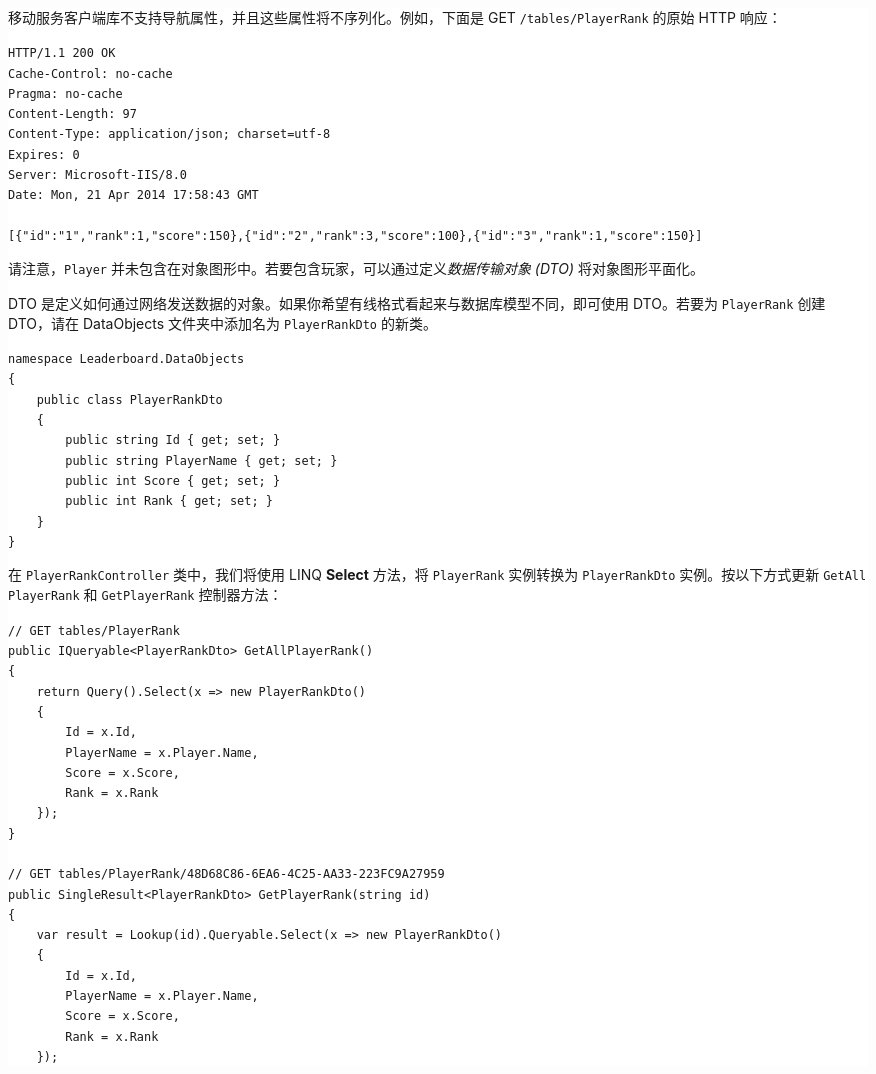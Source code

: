 移动服务客户端库不支持导航属性，并且这些属性将不序列化。例如，下面是 GET `/tables/PlayerRank` 的原始 HTTP 响应：

	HTTP/1.1 200 OK
	Cache-Control: no-cache
	Pragma: no-cache
	Content-Length: 97
	Content-Type: application/json; charset=utf-8
	Expires: 0
	Server: Microsoft-IIS/8.0
	Date: Mon, 21 Apr 2014 17:58:43 GMT
	
	[{"id":"1","rank":1,"score":150},{"id":"2","rank":3,"score":100},{"id":"3","rank":1,"score":150}]

请注意，`Player` 并未包含在对象图形中。若要包含玩家，可以通过定义*数据传输对象 (DTO)* 将对象图形平面化。

DTO 是定义如何通过网络发送数据的对象。如果你希望有线格式看起来与数据库模型不同，即可使用 DTO。若要为 `PlayerRank` 创建 DTO，请在 DataObjects 文件夹中添加名为 `PlayerRankDto` 的新类。

	namespace Leaderboard.DataObjects
	{
	    public class PlayerRankDto
	    {
	        public string Id { get; set; }
	        public string PlayerName { get; set; }
	        public int Score { get; set; }
	        public int Rank { get; set; }
	    }
	}

在 `PlayerRankController` 类中，我们将使用 LINQ **Select** 方法，将 `PlayerRank` 实例转换为 `PlayerRankDto` 实例。按以下方式更新 `GetAllPlayerRank` 和 `GetPlayerRank` 控制器方法：

	// GET tables/PlayerRank
	public IQueryable<PlayerRankDto> GetAllPlayerRank()
	{
	    return Query().Select(x => new PlayerRankDto()
	    {
	        Id = x.Id,
	        PlayerName = x.Player.Name,
	        Score = x.Score,
	        Rank = x.Rank
	    });
	}
	
	// GET tables/PlayerRank/48D68C86-6EA6-4C25-AA33-223FC9A27959
	public SingleResult<PlayerRankDto> GetPlayerRank(string id)
	{
	    var result = Lookup(id).Queryable.Select(x => new PlayerRankDto()
	    {
	        Id = x.Id,
	        PlayerName = x.Player.Name,
	        Score = x.Score,
	        Rank = x.Rank
	    });
	

[Overview]: #overview
[About the sample app]: #about-the-sample-app
[Create the project]: #create-the-project
[Add data models]: #add-data-models
[Add Web API controllers]: #add-web-api-controllers
[Use a DTO to return related entities]: #use-a-dto-to-return-related-entities
[Define a custom API to submit scores]: #define-a-custom-api-to-submit-scores
[Create the Windows Store app]: #create-the-windows-store-app
[Add model classes]: #add-model-classes
[Create a view model]: #create-a-view-model
[Add a MobileServiceClient instance]: #add-a-mobileserviceclient-instance
[Create the main page]: #create-the-main-page
[Publish your mobile service]: #publish-your-mobile-service
[Next Steps]: #next-steps
[1]: ./media/mobile-services-dotnet-backend-windows-store-dotnet-leaderboard/01leaderboard.png
[2]: ./media/mobile-services-dotnet-backend-windows-store-dotnet-leaderboard/02leaderboard.png
[3]: ./media/mobile-services-dotnet-backend-windows-store-dotnet-leaderboard/03leaderboard.png
[4]: ./media/mobile-services-dotnet-backend-windows-store-dotnet-leaderboard/04leaderboard.png
[5]: ./media/mobile-services-dotnet-backend-windows-store-dotnet-leaderboard/05leaderboard.png
[6]: ./media/mobile-services-dotnet-backend-windows-store-dotnet-leaderboard/06leaderboard.png
[7]: ./media/mobile-services-dotnet-backend-windows-store-dotnet-leaderboard/07leaderboard.png
[8]: ./media/mobile-services-dotnet-backend-windows-store-dotnet-leaderboard/08leaderboard.png
[9]: ./media/mobile-services-dotnet-backend-windows-store-dotnet-leaderboard/09leaderboard.png
[10]: ./media/mobile-services-dotnet-backend-windows-store-dotnet-leaderboard/10leaderboard.png
[11]: ./media/mobile-services-dotnet-backend-windows-store-dotnet-leaderboard/11leaderboard.png
[12]: ./media/mobile-services-dotnet-backend-windows-store-dotnet-leaderboard/12leaderboard.png
[13]: ./media/mobile-services-dotnet-backend-windows-store-dotnet-leaderboard/13leaderboard.png
[14]: ./media/mobile-services-dotnet-backend-windows-store-dotnet-leaderboard/14leaderboard.png
[15]: ./media/mobile-services-dotnet-backend-windows-store-dotnet-leaderboard/15leaderboard.png
[16]: ./media/mobile-services-dotnet-backend-windows-store-dotnet-leaderboard/16leaderboard.png
[17]: ./media/mobile-services-dotnet-backend-windows-store-dotnet-leaderboard/17leaderboard.png
[详细了解 Azure 移动服务]: /documentation/services/mobile-services/
[详细了解 Web API]: http://asp.net/web-api
[处理数据库写入冲突]: /documentation/articles/mobile-services-windows-store-dotnet-handle-database-conflicts/
[添加推送通知]: /documentation/articles/notification-hubs-windows-store-dotnet-get-started/
[身份验证入门]: /documentation/articles/mobile-services-dotnet-backend-windows-universal-dotnet-get-started-users/